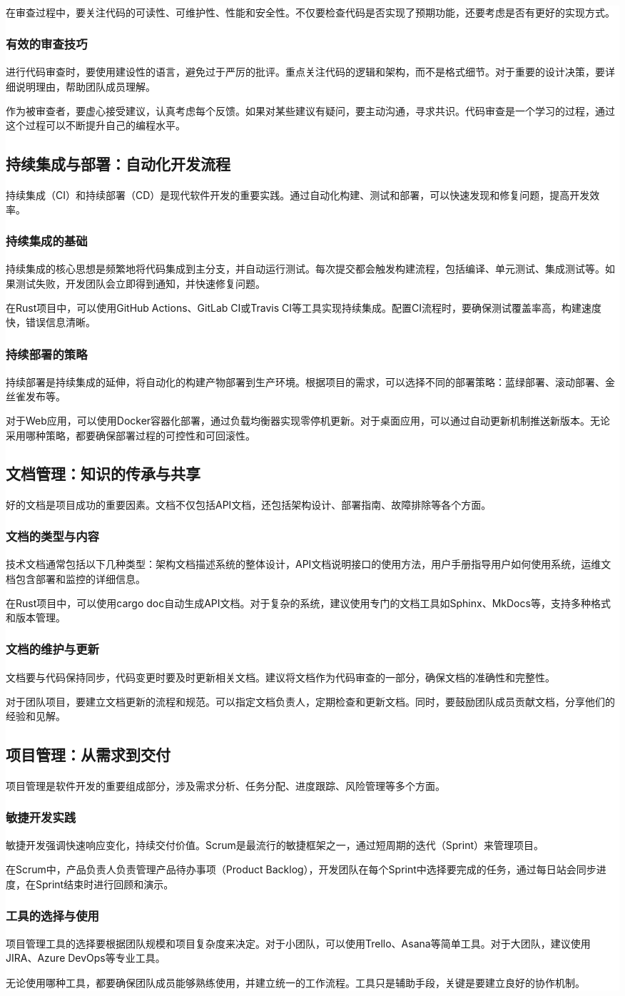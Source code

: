 在审查过程中，要关注代码的可读性、可维护性、性能和安全性。不仅要检查代码是否实现了预期功能，还要考虑是否有更好的实现方式。

### 有效的审查技巧

进行代码审查时，要使用建设性的语言，避免过于严厉的批评。重点关注代码的逻辑和架构，而不是格式细节。对于重要的设计决策，要详细说明理由，帮助团队成员理解。

作为被审查者，要虚心接受建议，认真考虑每个反馈。如果对某些建议有疑问，要主动沟通，寻求共识。代码审查是一个学习的过程，通过这个过程可以不断提升自己的编程水平。

## 持续集成与部署：自动化开发流程

持续集成（CI）和持续部署（CD）是现代软件开发的重要实践。通过自动化构建、测试和部署，可以快速发现和修复问题，提高开发效率。

### 持续集成的基础

持续集成的核心思想是频繁地将代码集成到主分支，并自动运行测试。每次提交都会触发构建流程，包括编译、单元测试、集成测试等。如果测试失败，开发团队会立即得到通知，并快速修复问题。

在Rust项目中，可以使用GitHub Actions、GitLab CI或Travis CI等工具实现持续集成。配置CI流程时，要确保测试覆盖率高，构建速度快，错误信息清晰。

### 持续部署的策略

持续部署是持续集成的延伸，将自动化的构建产物部署到生产环境。根据项目的需求，可以选择不同的部署策略：蓝绿部署、滚动部署、金丝雀发布等。

对于Web应用，可以使用Docker容器化部署，通过负载均衡器实现零停机更新。对于桌面应用，可以通过自动更新机制推送新版本。无论采用哪种策略，都要确保部署过程的可控性和可回滚性。

## 文档管理：知识的传承与共享

好的文档是项目成功的重要因素。文档不仅包括API文档，还包括架构设计、部署指南、故障排除等各个方面。

### 文档的类型与内容

技术文档通常包括以下几种类型：架构文档描述系统的整体设计，API文档说明接口的使用方法，用户手册指导用户如何使用系统，运维文档包含部署和监控的详细信息。

在Rust项目中，可以使用cargo doc自动生成API文档。对于复杂的系统，建议使用专门的文档工具如Sphinx、MkDocs等，支持多种格式和版本管理。

### 文档的维护与更新

文档要与代码保持同步，代码变更时要及时更新相关文档。建议将文档作为代码审查的一部分，确保文档的准确性和完整性。

对于团队项目，要建立文档更新的流程和规范。可以指定文档负责人，定期检查和更新文档。同时，要鼓励团队成员贡献文档，分享他们的经验和见解。

## 项目管理：从需求到交付

项目管理是软件开发的重要组成部分，涉及需求分析、任务分配、进度跟踪、风险管理等多个方面。

### 敏捷开发实践

敏捷开发强调快速响应变化，持续交付价值。Scrum是最流行的敏捷框架之一，通过短周期的迭代（Sprint）来管理项目。

在Scrum中，产品负责人负责管理产品待办事项（Product Backlog），开发团队在每个Sprint中选择要完成的任务，通过每日站会同步进度，在Sprint结束时进行回顾和演示。

### 工具的选择与使用

项目管理工具的选择要根据团队规模和项目复杂度来决定。对于小团队，可以使用Trello、Asana等简单工具。对于大团队，建议使用JIRA、Azure DevOps等专业工具。

无论使用哪种工具，都要确保团队成员能够熟练使用，并建立统一的工作流程。工具只是辅助手段，关键是要建立良好的协作机制。
